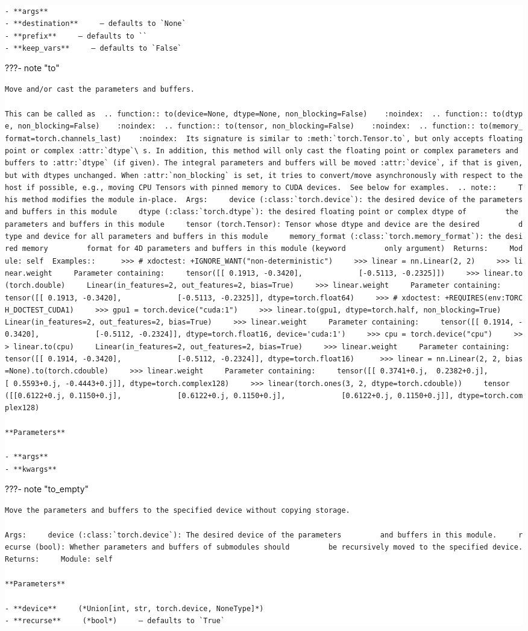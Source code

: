     - **args**    
    - **destination**     – defaults to `None`    
    - **prefix**     – defaults to ``    
    - **keep_vars**     – defaults to `False`    
    
???- note "to"

    Move and/or cast the parameters and buffers.

    This can be called as  .. function:: to(device=None, dtype=None, non_blocking=False)    :noindex:  .. function:: to(dtype, non_blocking=False)    :noindex:  .. function:: to(tensor, non_blocking=False)    :noindex:  .. function:: to(memory_format=torch.channels_last)    :noindex:  Its signature is similar to :meth:`torch.Tensor.to`, but only accepts floating point or complex :attr:`dtype`\ s. In addition, this method will only cast the floating point or complex parameters and buffers to :attr:`dtype` (if given). The integral parameters and buffers will be moved :attr:`device`, if that is given, but with dtypes unchanged. When :attr:`non_blocking` is set, it tries to convert/move asynchronously with respect to the host if possible, e.g., moving CPU Tensors with pinned memory to CUDA devices.  See below for examples.  .. note::     This method modifies the module in-place.  Args:     device (:class:`torch.device`): the desired device of the parameters         and buffers in this module     dtype (:class:`torch.dtype`): the desired floating point or complex dtype of         the parameters and buffers in this module     tensor (torch.Tensor): Tensor whose dtype and device are the desired         dtype and device for all parameters and buffers in this module     memory_format (:class:`torch.memory_format`): the desired memory         format for 4D parameters and buffers in this module (keyword         only argument)  Returns:     Module: self  Examples::      >>> # xdoctest: +IGNORE_WANT("non-deterministic")     >>> linear = nn.Linear(2, 2)     >>> linear.weight     Parameter containing:     tensor([[ 0.1913, -0.3420],             [-0.5113, -0.2325]])     >>> linear.to(torch.double)     Linear(in_features=2, out_features=2, bias=True)     >>> linear.weight     Parameter containing:     tensor([[ 0.1913, -0.3420],             [-0.5113, -0.2325]], dtype=torch.float64)     >>> # xdoctest: +REQUIRES(env:TORCH_DOCTEST_CUDA1)     >>> gpu1 = torch.device("cuda:1")     >>> linear.to(gpu1, dtype=torch.half, non_blocking=True)     Linear(in_features=2, out_features=2, bias=True)     >>> linear.weight     Parameter containing:     tensor([[ 0.1914, -0.3420],             [-0.5112, -0.2324]], dtype=torch.float16, device='cuda:1')     >>> cpu = torch.device("cpu")     >>> linear.to(cpu)     Linear(in_features=2, out_features=2, bias=True)     >>> linear.weight     Parameter containing:     tensor([[ 0.1914, -0.3420],             [-0.5112, -0.2324]], dtype=torch.float16)      >>> linear = nn.Linear(2, 2, bias=None).to(torch.cdouble)     >>> linear.weight     Parameter containing:     tensor([[ 0.3741+0.j,  0.2382+0.j],             [ 0.5593+0.j, -0.4443+0.j]], dtype=torch.complex128)     >>> linear(torch.ones(3, 2, dtype=torch.cdouble))     tensor([[0.6122+0.j, 0.1150+0.j],             [0.6122+0.j, 0.1150+0.j],             [0.6122+0.j, 0.1150+0.j]], dtype=torch.complex128)

    **Parameters**

    - **args**    
    - **kwargs**    
    
???- note "to_empty"

    Move the parameters and buffers to the specified device without copying storage.

    Args:     device (:class:`torch.device`): The desired device of the parameters         and buffers in this module.     recurse (bool): Whether parameters and buffers of submodules should         be recursively moved to the specified device.  Returns:     Module: self

    **Parameters**

    - **device**     (*Union[int, str, torch.device, NoneType]*)    
    - **recurse**     (*bool*)     – defaults to `True`    
    